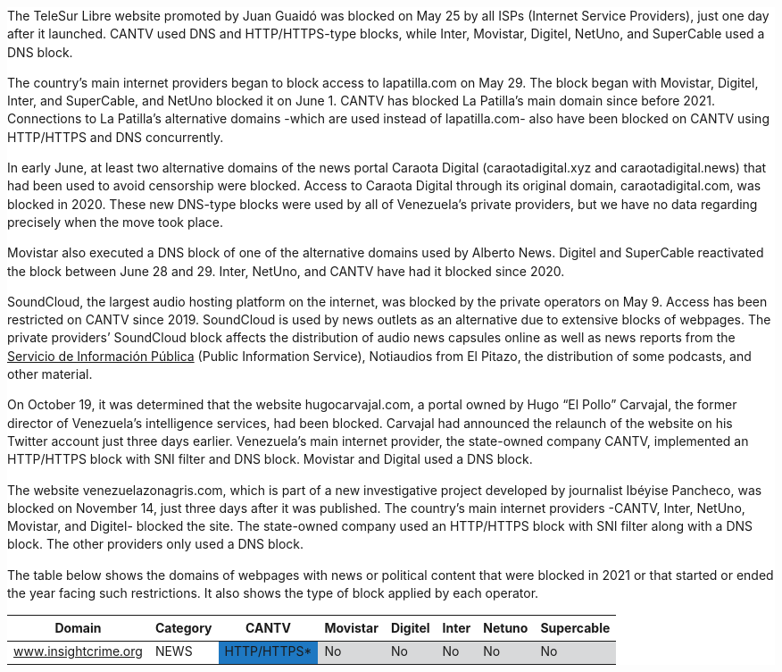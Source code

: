 The TeleSur Libre website promoted by Juan Guaidó was blocked on May 25 by all ISPs (Internet Service Providers), just one day after it launched. CANTV used DNS and HTTP/HTTPS-type blocks, while Inter, Movistar, Digitel, NetUno, and SuperCable used a DNS block.

The country’s main internet providers began to block access to lapatilla.com on May 29. The block began with Movistar, Digitel, Inter, and SuperCable, and NetUno blocked it on June 1. CANTV has blocked La Patilla’s main domain since before 2021. Connections to La Patilla’s alternative domains -which are used instead of lapatilla.com- also have been blocked on CANTV using HTTP/HTTPS and DNS concurrently.

In early June, at least two alternative domains of the news portal Caraota Digital (caraotadigital.xyz and caraotadigital.news) that had been used to avoid censorship were blocked. Access to Caraota Digital through its original domain, caraotadigital.com, was blocked in 2020. These new DNS-type blocks were used by all of Venezuela’s private providers, but we have no data regarding precisely when the move took place. 

Movistar also executed a DNS block of one of the alternative domains used by Alberto News. Digitel and SuperCable reactivated the block between June 28 and 29. Inter, NetUno, and CANTV have had it blocked since 2020. 

SoundCloud, the largest audio hosting platform on the internet, was blocked by the private operators on May 9. Access has been restricted on CANTV since 2019. SoundCloud is used by news outlets as an alternative due to extensive blocks of webpages. The private providers’ SoundCloud block affects the distribution of audio news capsules online as well as news reports from the [Servicio de Información Pública](https://serviciodeinformacionpublica.com/) (Public Information Service), Notiaudios from El Pitazo, the distribution of some podcasts, and other material. 

On October 19, it was determined that the website hugocarvajal.com, a portal owned by Hugo “El Pollo” Carvajal, the former director of Venezuela’s intelligence services, had been blocked. Carvajal had announced the relaunch of the website on his Twitter account just three days earlier. Venezuela’s main internet provider, the state-owned company CANTV, implemented an HTTP/HTTPS block with SNI filter and DNS block. Movistar and Digital used a DNS block.

The website venezuelazonagris.com, which is part of a new investigative project developed by journalist Ibéyise Pancheco, was blocked on November 14, just three days after it was published. The country’s main internet providers -CANTV, Inter, NetUno, Movistar, and Digitel- blocked the site. The state-owned company used an HTTP/HTTPS block with SNI filter along with a DNS block. The other providers only used a DNS block.

The table below shows the domains of webpages with news or political content that were blocked in 2021 or that started or ended the year facing such restrictions. It also shows the type of block applied by each operator.


<div class="table-responsive">
  <table class="blocklist">
    <tr>
      <th><strong>Domain</strong></th>
      <th><strong>Category</strong></th>
      <th><strong>CANTV</strong></th>
      <th><strong>Movistar</strong></th>
      <th><strong>Digitel</strong></th>
      <th><strong>Inter</strong></th>
      <th><strong>Netuno</strong></th>
      <th><strong>Supercable</strong></th>
    </tr>
<tbody>
    <tr>
     <td><a href="http://www.insightcrime.org">www.insightcrime.org</a></td>
     <td>NEWS</td>
     <td bgcolor="#1e78c2">HTTP/HTTPS*</td>
     <td bgcolor="#d8d9da">No</td>
     <td bgcolor="#d8d9da">No</td>
     <td bgcolor="#d8d9da">No</td>
     <td bgcolor="#d8d9da">No</td>
     <td bgcolor="#d8d9da">No</td>
    </tr>
    <tr>